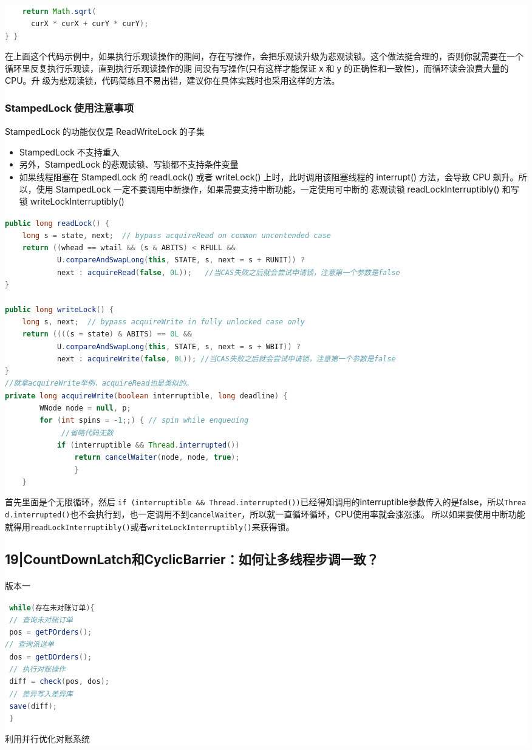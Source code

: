 ```java
    return Math.sqrt(
      curX * curX + curY * curY);
} }

```

在上面这个代码示例中，如果执行乐观读操作的期间，存在写操作，会把乐观读升级为悲观读锁。这个做法挺合理的，否则你就需要在一个循环里反复执行乐观读，直到执行乐观读操作的期 间没有写操作(只有这样才能保证 x 和 y 的正确性和一致性)，而循环读会浪费大量的 CPU。升 级为悲观读锁，代码简练且不易出错，建议你在具体实践时也采用这样的方法。

### StampedLock 使用注意事项

StampedLock 的功能仅仅是 ReadWriteLock 的子集

- StampedLock 不支持重入
- 另外，StampedLock 的悲观读锁、写锁都不支持条件变量
- 如果线程阻塞在 StampedLock 的 readLock() 或者 writeLock() 上时，此时调用该阻塞线程的 interrupt() 方法，会导致 CPU 飙升。所以，使用 StampedLock 一定不要调用中断操作，如果需要支持中断功能，一定使用可中断的 悲观读锁 readLockInterruptibly() 和写锁 writeLockInterruptibly()

```java
public long readLock() {
    long s = state, next;  // bypass acquireRead on common uncontended case
    return ((whead == wtail && (s & ABITS) < RFULL &&
            U.compareAndSwapLong(this, STATE, s, next = s + RUNIT)) ?
            next : acquireRead(false, 0L));   //当CAS失败之后就会尝试申请锁，注意第一个参数是false
}

public long writeLock() {
    long s, next;  // bypass acquireWrite in fully unlocked case only
    return ((((s = state) & ABITS) == 0L &&
            U.compareAndSwapLong(this, STATE, s, next = s + WBIT)) ?
            next : acquireWrite(false, 0L)); //当CAS失败之后就会尝试申请锁，注意第一个参数是false
}
//就拿acquireWrite举例，acquireRead也是类似的。
private long acquireWrite(boolean interruptible, long deadline) {
        WNode node = null, p;
        for (int spins = -1;;) { // spin while enqueuing
             //省略代码无数
            if (interruptible && Thread.interrupted())
                return cancelWaiter(node, node, true);
                }
    }
```
首先里面是个无限循环，然后 `if (interruptible && Thread.interrupted())`已经得知调用的interruptible参数传入的是false，所以`Thread.interrupted()`也不会执行到，也一定调用不到`cancelWaiter`，所以就一直循环循环，CPU使用率就会涨涨涨。
所以如果要使用中断功能就得用`readLockInterruptibly()`或者`writeLockInterruptibly()`来获得锁。


## 19|CountDownLatch和CyclicBarrier：如何让多线程步调一致？

版本一
```java
 while(存在未对账订单){
 // 查询未对账订单
 pos = getPOrders();
// 查询派送单
 dos = getDOrders();
 // 执行对账操作
 diff = check(pos, dos);
 // 差异写入差异库
 save(diff);
 }
```
利用并行优化对账系统
